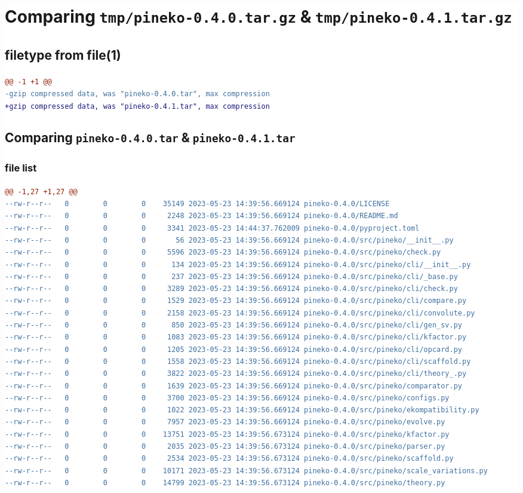 # Comparing `tmp/pineko-0.4.0.tar.gz` & `tmp/pineko-0.4.1.tar.gz`

## filetype from file(1)

```diff
@@ -1 +1 @@
-gzip compressed data, was "pineko-0.4.0.tar", max compression
+gzip compressed data, was "pineko-0.4.1.tar", max compression
```

## Comparing `pineko-0.4.0.tar` & `pineko-0.4.1.tar`

### file list

```diff
@@ -1,27 +1,27 @@
--rw-r--r--   0        0        0    35149 2023-05-23 14:39:56.669124 pineko-0.4.0/LICENSE
--rw-r--r--   0        0        0     2248 2023-05-23 14:39:56.669124 pineko-0.4.0/README.md
--rw-r--r--   0        0        0     3341 2023-05-23 14:44:37.762009 pineko-0.4.0/pyproject.toml
--rw-r--r--   0        0        0       56 2023-05-23 14:39:56.669124 pineko-0.4.0/src/pineko/__init__.py
--rw-r--r--   0        0        0     5596 2023-05-23 14:39:56.669124 pineko-0.4.0/src/pineko/check.py
--rw-r--r--   0        0        0      134 2023-05-23 14:39:56.669124 pineko-0.4.0/src/pineko/cli/__init__.py
--rw-r--r--   0        0        0      237 2023-05-23 14:39:56.669124 pineko-0.4.0/src/pineko/cli/_base.py
--rw-r--r--   0        0        0     3289 2023-05-23 14:39:56.669124 pineko-0.4.0/src/pineko/cli/check.py
--rw-r--r--   0        0        0     1529 2023-05-23 14:39:56.669124 pineko-0.4.0/src/pineko/cli/compare.py
--rw-r--r--   0        0        0     2158 2023-05-23 14:39:56.669124 pineko-0.4.0/src/pineko/cli/convolute.py
--rw-r--r--   0        0        0      850 2023-05-23 14:39:56.669124 pineko-0.4.0/src/pineko/cli/gen_sv.py
--rw-r--r--   0        0        0     1083 2023-05-23 14:39:56.669124 pineko-0.4.0/src/pineko/cli/kfactor.py
--rw-r--r--   0        0        0     1205 2023-05-23 14:39:56.669124 pineko-0.4.0/src/pineko/cli/opcard.py
--rw-r--r--   0        0        0     1558 2023-05-23 14:39:56.669124 pineko-0.4.0/src/pineko/cli/scaffold.py
--rw-r--r--   0        0        0     3822 2023-05-23 14:39:56.669124 pineko-0.4.0/src/pineko/cli/theory_.py
--rw-r--r--   0        0        0     1639 2023-05-23 14:39:56.669124 pineko-0.4.0/src/pineko/comparator.py
--rw-r--r--   0        0        0     3700 2023-05-23 14:39:56.669124 pineko-0.4.0/src/pineko/configs.py
--rw-r--r--   0        0        0     1022 2023-05-23 14:39:56.669124 pineko-0.4.0/src/pineko/ekompatibility.py
--rw-r--r--   0        0        0     7957 2023-05-23 14:39:56.669124 pineko-0.4.0/src/pineko/evolve.py
--rw-r--r--   0        0        0    13751 2023-05-23 14:39:56.673124 pineko-0.4.0/src/pineko/kfactor.py
--rw-r--r--   0        0        0     2035 2023-05-23 14:39:56.673124 pineko-0.4.0/src/pineko/parser.py
--rw-r--r--   0        0        0     2534 2023-05-23 14:39:56.673124 pineko-0.4.0/src/pineko/scaffold.py
--rw-r--r--   0        0        0    10171 2023-05-23 14:39:56.673124 pineko-0.4.0/src/pineko/scale_variations.py
--rw-r--r--   0        0        0    14799 2023-05-23 14:39:56.673124 pineko-0.4.0/src/pineko/theory.py
```